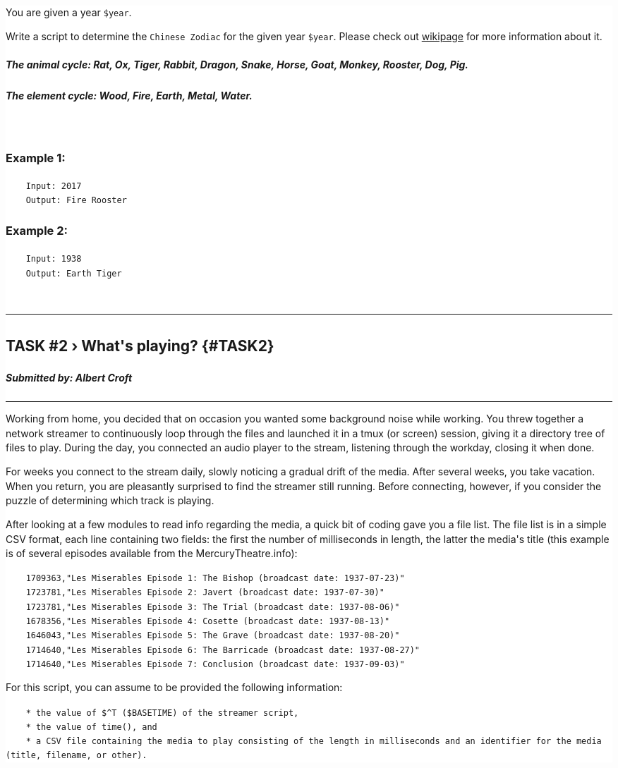 You are given a year `$year`.

Write a script to determine the `Chinese Zodiac` for the given year `$year`. Please check out [wikipage](https://en.wikipedia.org/wiki/Chinese_zodiac) for more information about it.

##### The animal cycle: Rat, Ox, Tiger, Rabbit, Dragon, Snake, Horse, Goat, Monkey, Rooster, Dog, Pig.
##### The element cycle: Wood, Fire, Earth, Metal, Water.

<br>

### Example 1:
        Input: 2017
        Output: Fire Rooster

### Example 2:
        Input: 1938
        Output: Earth Tiger

<br>

***
## TASK #2 › What's playing? {#TASK2}
##### **Submitted by:** Albert Croft
***

Working from home, you decided that on occasion you wanted some background noise while working. You threw together a network streamer to continuously loop through the files and launched it in a tmux (or screen) session, giving it a directory tree of files to play. During the day, you connected an audio player to the stream, listening through the workday, closing it when done.

For weeks you connect to the stream daily, slowly noticing a gradual drift of the media. After several weeks, you take vacation. When you return, you are pleasantly surprised to find the streamer still running. Before connecting, however, if you consider the puzzle of determining which track is playing.

After looking at a few modules to read info regarding the media, a quick bit of coding gave you a file list. The file list is in a simple CSV format, each line containing two fields: the first the number of milliseconds in length, the latter the media's title (this example is of several episodes available from the MercuryTheatre.info):

        1709363,"Les Miserables Episode 1: The Bishop (broadcast date: 1937-07-23)"
        1723781,"Les Miserables Episode 2: Javert (broadcast date: 1937-07-30)"
        1723781,"Les Miserables Episode 3: The Trial (broadcast date: 1937-08-06)"
        1678356,"Les Miserables Episode 4: Cosette (broadcast date: 1937-08-13)"
        1646043,"Les Miserables Episode 5: The Grave (broadcast date: 1937-08-20)"
        1714640,"Les Miserables Episode 6: The Barricade (broadcast date: 1937-08-27)"
        1714640,"Les Miserables Episode 7: Conclusion (broadcast date: 1937-09-03)"

For this script, you can assume to be provided the following information:

        * the value of $^T ($BASETIME) of the streamer script,
        * the value of time(), and
        * a CSV file containing the media to play consisting of the length in milliseconds and an identifier for the media (title, filename, or other).
